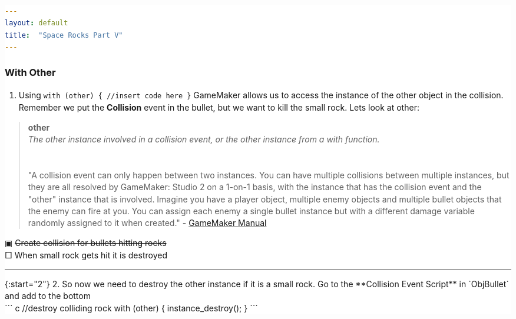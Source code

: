```yaml
---
layout: default
title:  "Space Rocks Part V"
---
```


### With Other

1. Using `with (other) { //insert code here }` GameMaker allows us to access the instance of the other object in the collision.  Remember we put the **Collision** event in the bullet, but we want to kill the small rock.  Lets look at other:

> **other** <br>
> _The other instance involved in a collision event, or the other instance from a with function._<br><br>  
>  "A collision event can only happen between two instances. You can have multiple collisions between multiple instances, but they are all resolved by GameMaker: Studio 2 on a 1-on-1 basis, with the instance that has the collision event and the "other" instance that is involved. Imagine you have a player object, multiple enemy objects and multiple bullet objects that the enemy can fire at you. You can assign each enemy a single bullet instance but with a different damage variable randomly assigned to it when created." - [GameMaker Manual](https://docs2.yoyogames.com/index.html?page=source%2F_build%2F3_scripting%2F4_gml_reference%2Fmovement%20and%20collisions%2Fcollisions%2Findex.html)

&#9635; ~~Create collision for bullets hitting rocks~~ <br />
&#9633; When small rock gets hit it is destroyed <br />

___ 
<div class = "row">
<div class="col-12 col-lg-4 col align-self-center">
<div markdown = "1"> 
{:start="2"}
2.  So now we need to destroy the other instance if it is a small rock.  Go to the **Collision Event Script** in `ObjBullet` and add to the bottom
</div>
</div>
<div class="col-12 col-lg-8">
<div markdown = "1">  
``` c
//destroy colliding rock
with (other)
{
	instance_destroy();
}
```
</div>
</div>
</div>